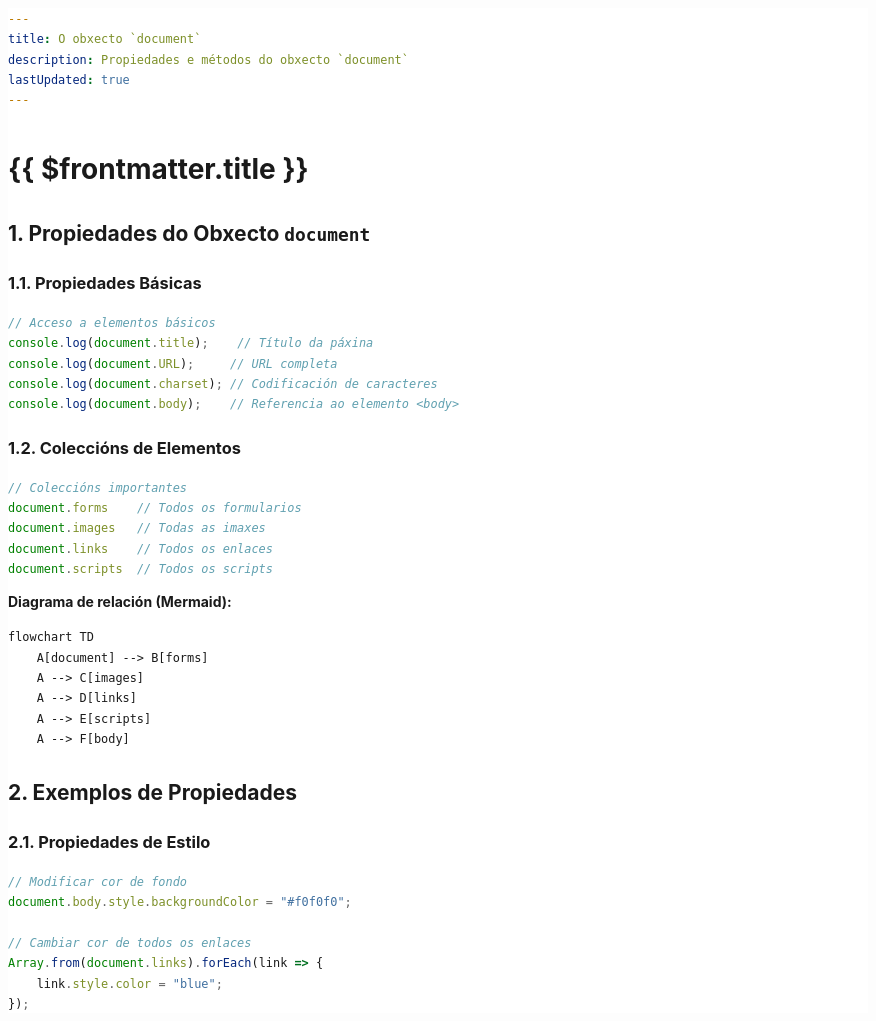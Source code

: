 ```yaml
---
title: O obxecto `document`
description: Propiedades e métodos do obxecto `document`
lastUpdated: true
---
```


# {{ $frontmatter.title }}

## **1. Propiedades do Obxecto `document`**

### **1.1. Propiedades Básicas**

```javascript
// Acceso a elementos básicos
console.log(document.title);    // Título da páxina
console.log(document.URL);     // URL completa
console.log(document.charset); // Codificación de caracteres
console.log(document.body);    // Referencia ao elemento <body>
```

### **1.2. Coleccións de Elementos**

```javascript
// Coleccións importantes
document.forms    // Todos os formularios
document.images   // Todas as imaxes
document.links    // Todos os enlaces
document.scripts  // Todos os scripts
```

**Diagrama de relación (Mermaid):**
```mermaid
flowchart TD
    A[document] --> B[forms]
    A --> C[images]
    A --> D[links]
    A --> E[scripts]
    A --> F[body]
```

## **2. Exemplos de Propiedades**

### **2.1. Propiedades de Estilo**

```javascript
// Modificar cor de fondo
document.body.style.backgroundColor = "#f0f0f0";

// Cambiar cor de todos os enlaces
Array.from(document.links).forEach(link => {
    link.style.color = "blue";
});
```
